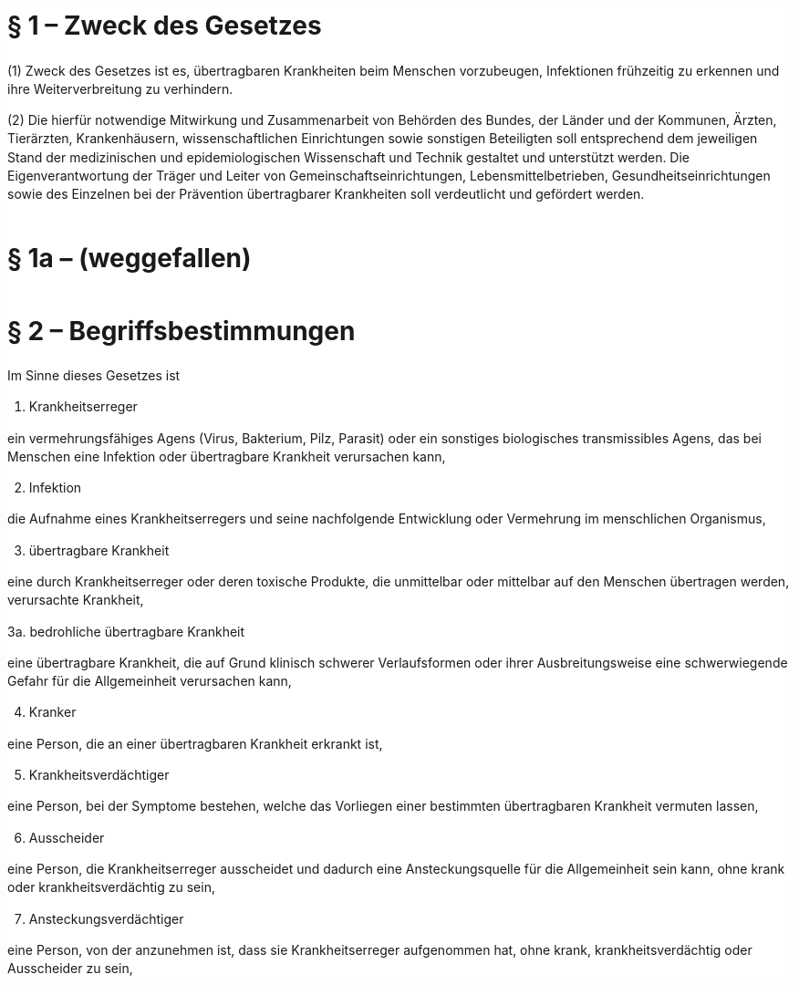 # § 1 – Zweck des Gesetzes

(1) Zweck des Gesetzes ist es, übertragbaren Krankheiten beim Menschen vorzubeugen, Infektionen frühzeitig zu erkennen und ihre Weiterverbreitung zu verhindern.

(2) Die hierfür notwendige Mitwirkung und Zusammenarbeit von Behörden des Bundes, der Länder und der Kommunen, Ärzten, Tierärzten, Krankenhäusern, wissenschaftlichen Einrichtungen sowie sonstigen Beteiligten soll entsprechend dem jeweiligen Stand der medizinischen und epidemiologischen Wissenschaft und Technik gestaltet und unterstützt werden. Die Eigenverantwortung der Träger und Leiter von Gemeinschaftseinrichtungen, Lebensmittelbetrieben, Gesundheitseinrichtungen sowie des Einzelnen bei der Prävention übertragbarer Krankheiten soll verdeutlicht und gefördert werden.

# § 1a – (weggefallen)

# § 2 – Begriffsbestimmungen

Im Sinne dieses Gesetzes ist

1. Krankheitserreger

ein vermehrungsfähiges Agens (Virus, Bakterium, Pilz, Parasit) oder ein sonstiges biologisches transmissibles Agens, das bei Menschen eine Infektion oder übertragbare Krankheit verursachen kann,

2. Infektion

die Aufnahme eines Krankheitserregers und seine nachfolgende Entwicklung oder Vermehrung im menschlichen Organismus,

3. übertragbare Krankheit

eine durch Krankheitserreger oder deren toxische Produkte, die unmittelbar oder mittelbar auf den Menschen übertragen werden, verursachte Krankheit,

3a. bedrohliche übertragbare Krankheit

eine übertragbare Krankheit, die auf Grund klinisch schwerer Verlaufsformen oder ihrer Ausbreitungsweise eine schwerwiegende Gefahr für die Allgemeinheit verursachen kann,

4. Kranker

eine Person, die an einer übertragbaren Krankheit erkrankt ist,

5. Krankheitsverdächtiger

eine Person, bei der Symptome bestehen, welche das Vorliegen einer bestimmten übertragbaren Krankheit vermuten lassen,

6. Ausscheider

eine Person, die Krankheitserreger ausscheidet und dadurch eine Ansteckungsquelle für die Allgemeinheit sein kann, ohne krank oder krankheitsverdächtig zu sein,

7. Ansteckungsverdächtiger

eine Person, von der anzunehmen ist, dass sie Krankheitserreger aufgenommen hat, ohne krank, krankheitsverdächtig oder Ausscheider zu sein,
